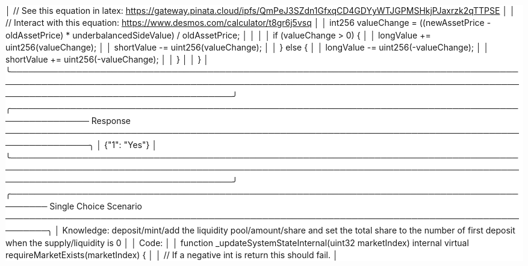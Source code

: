 │     // See this equation in latex: https://gateway.pinata.cloud/ipfs/QmPeJ3SZdn1GfxqCD4GDYyWTJGPMSHkjPJaxrzk2qTTPSE                                                                                             │
│     // Interact with this equation: https://www.desmos.com/calculator/t8gr6j5vsq                                                                                                                                │
│     int256 valueChange = ((newAssetPrice - oldAssetPrice) * underbalancedSideValue) / oldAssetPrice;                                                                                                            │
│                                                                                                                                                                                                                 │
│     if (valueChange > 0) {                                                                                                                                                                                      │
│       longValue += uint256(valueChange);                                                                                                                                                                        │
│       shortValue -= uint256(valueChange);                                                                                                                                                                       │
│     } else {                                                                                                                                                                                                    │
│       longValue -= uint256(-valueChange);                                                                                                                                                                       │
│       shortValue += uint256(-valueChange);                                                                                                                                                                      │
│     }                                                                                                                                                                                                           │
│   }                                                                                                                                                                                                             │
╰─────────────────────────────────────────────────────────────────────────────────────────────────────────────────────────────────────────────────────────────────────────────────────────────────────────────────╯
╭─────────────────────────────────────────────────────────────────────────────────────────────────── Response ────────────────────────────────────────────────────────────────────────────────────────────────────╮
│ {"1": "Yes"}                                                                                                                                                                                                    │
╰─────────────────────────────────────────────────────────────────────────────────────────────────────────────────────────────────────────────────────────────────────────────────────────────────────────────────╯
╭──────────────────────────────────────────────────────────────────────────────────────────── Single Choice Scenario ─────────────────────────────────────────────────────────────────────────────────────────────╮
│ Knowledge: deposit/mint/add the liquidity pool/amount/share and set the total share to the number of first deposit when the supply/liquidity is 0                                                               │
│ Code:                                                                                                                                                                                                           │
│   function _updateSystemStateInternal(uint32 marketIndex) internal virtual requireMarketExists(marketIndex) {                                                                                                   │
│     // If a negative int is return this should fail.                                                                                                                                                            │